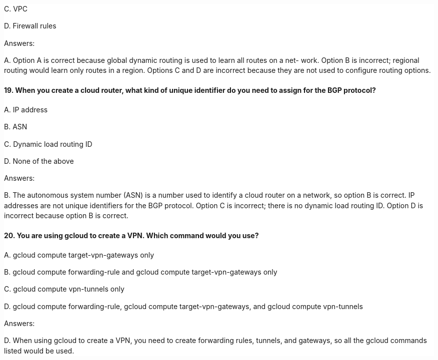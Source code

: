 C. VPC

D. Firewall rules



Answers:

A. Option A is correct because global dynamic routing is used to learn all routes on a net- work. Option B is incorrect; regional routing would learn only routes in a region. Options C and D are incorrect because they are not used to configure routing options.



#### 19. When you create a cloud router, what kind of unique identifier do you need to assign for the BGP protocol?

A. IP address

B. ASN

C. Dynamic load routing ID&#x20;

D. None of the above



Answers:

B. The autonomous system number (ASN) is a number used to identify a cloud router on a network, so option B is correct. IP addresses are not unique identifiers for the BGP protocol. Option C is incorrect; there is no dynamic load routing ID. Option D is incorrect because option B is correct.



#### 20. You are using gcloud to create a VPN. Which command would you use?&#x20;

A. gcloud compute target-vpn-gateways only

B. gcloud compute forwarding-rule and gcloud compute target-vpn-gateways only

C. gcloud compute vpn-tunnels only

D. gcloud compute forwarding-rule, gcloud compute target-vpn-gateways, and gcloud compute vpn-tunnels



Answers:

D. When using gcloud to create a VPN, you need to create forwarding rules, tunnels, and gateways, so all the gcloud commands listed would be used.

